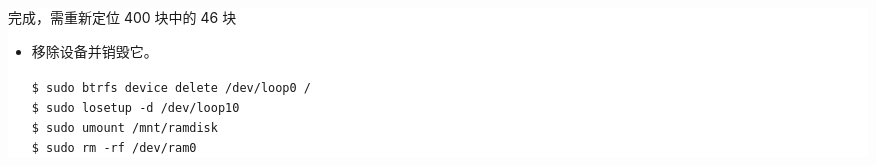 完成，需重新定位 400 块中的 46 块

-   移除设备并销毁它。
    ```console
    $ sudo btrfs device delete /dev/loop0 /
    $ sudo losetup -d /dev/loop10
    $ sudo umount /mnt/ramdisk
    $ sudo rm -rf /dev/ram0
    ```

